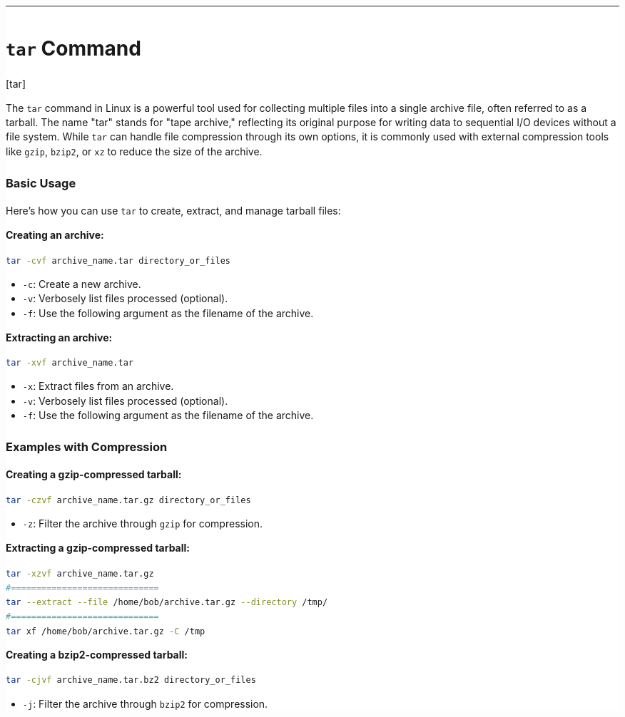 
---


# `tar` Command
[tar]

The `tar` command in Linux is a powerful tool used for collecting multiple files into a single archive file, often referred to as a tarball. The name "tar" stands for "tape archive," reflecting its original purpose for writing data to sequential I/O devices without a file system. While `tar` can handle file compression through its own options, it is commonly used with external compression tools like `gzip`, `bzip2`, or `xz` to reduce the size of the archive.

### Basic Usage
Here’s how you can use `tar` to create, extract, and manage tarball files:

**Creating an archive:**
```bash
tar -cvf archive_name.tar directory_or_files
```
- `-c`: Create a new archive.
- `-v`: Verbosely list files processed (optional).
- `-f`: Use the following argument as the filename of the archive.

**Extracting an archive:**
```bash
tar -xvf archive_name.tar
```
- `-x`: Extract files from an archive.
- `-v`: Verbosely list files processed (optional).
- `-f`: Use the following argument as the filename of the archive.

### Examples with Compression

**Creating a gzip-compressed tarball:**
```bash
tar -czvf archive_name.tar.gz directory_or_files
```
- `-z`: Filter the archive through `gzip` for compression.

**Extracting a gzip-compressed tarball:**
```bash
tar -xzvf archive_name.tar.gz
#=============================
tar --extract --file /home/bob/archive.tar.gz --directory /tmp/
#=============================
tar xf /home/bob/archive.tar.gz -C /tmp
```

**Creating a bzip2-compressed tarball:**
```bash
tar -cjvf archive_name.tar.bz2 directory_or_files
```
- `-j`: Filter the archive through `bzip2` for compression.
